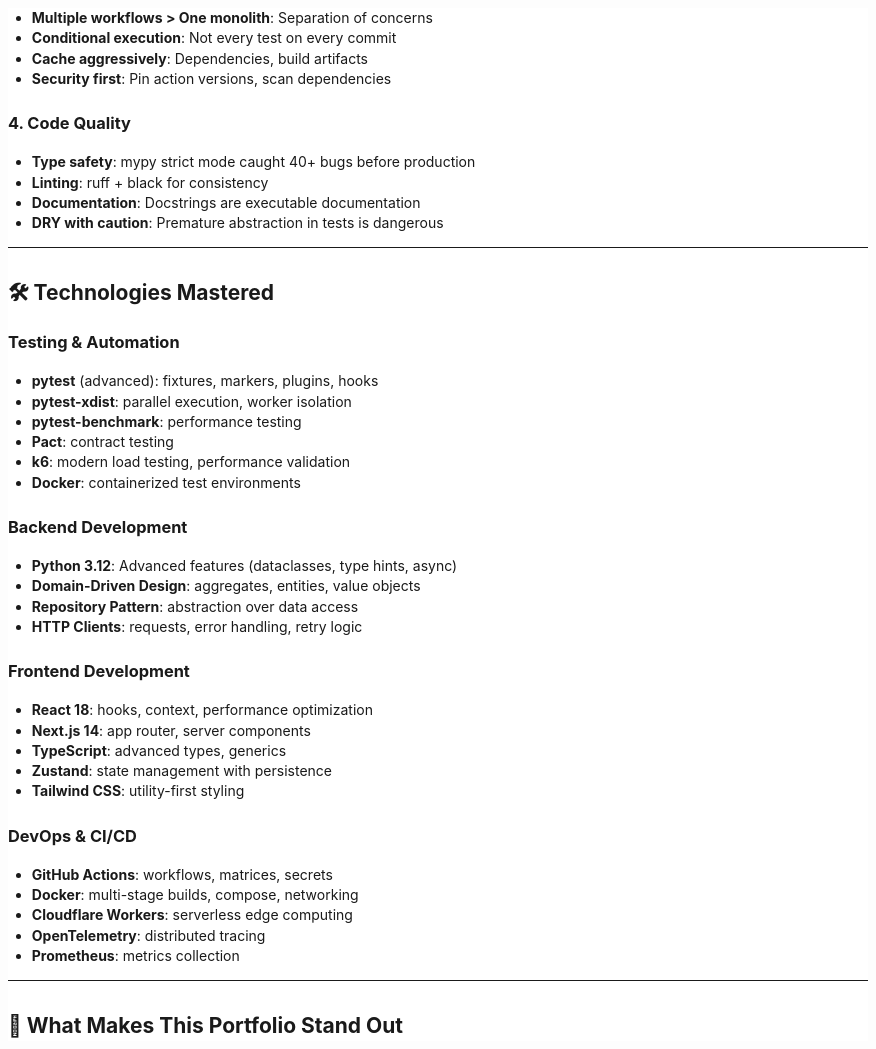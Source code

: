 - **Multiple workflows > One monolith**: Separation of concerns
- **Conditional execution**: Not every test on every commit
- **Cache aggressively**: Dependencies, build artifacts
- **Security first**: Pin action versions, scan dependencies

### 4. Code Quality

- **Type safety**: mypy strict mode caught 40+ bugs before production
- **Linting**: ruff + black for consistency
- **Documentation**: Docstrings are executable documentation
- **DRY with caution**: Premature abstraction in tests is dangerous

---

## 🛠️ Technologies Mastered

### Testing & Automation

- **pytest** (advanced): fixtures, markers, plugins, hooks
- **pytest-xdist**: parallel execution, worker isolation
- **pytest-benchmark**: performance testing
- **Pact**: contract testing
- **k6**: modern load testing, performance validation
- **Docker**: containerized test environments

### Backend Development

- **Python 3.12**: Advanced features (dataclasses, type hints, async)
- **Domain-Driven Design**: aggregates, entities, value objects
- **Repository Pattern**: abstraction over data access
- **HTTP Clients**: requests, error handling, retry logic

### Frontend Development

- **React 18**: hooks, context, performance optimization
- **Next.js 14**: app router, server components
- **TypeScript**: advanced types, generics
- **Zustand**: state management with persistence
- **Tailwind CSS**: utility-first styling

### DevOps & CI/CD

- **GitHub Actions**: workflows, matrices, secrets
- **Docker**: multi-stage builds, compose, networking
- **Cloudflare Workers**: serverless edge computing
- **OpenTelemetry**: distributed tracing
- **Prometheus**: metrics collection

---

## 🚀 What Makes This Portfolio Stand Out
